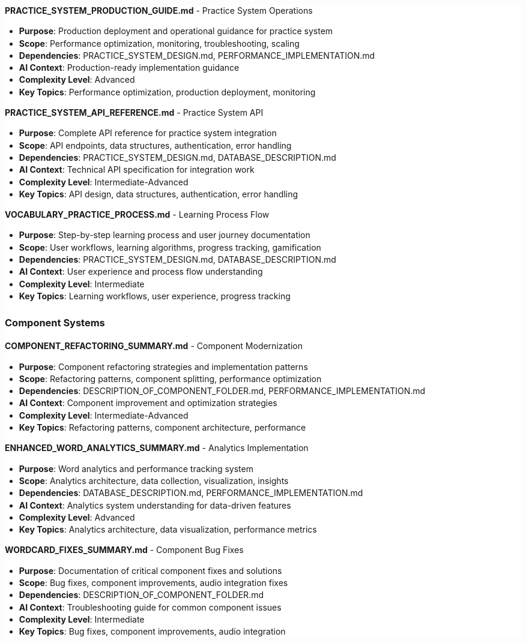 **PRACTICE_SYSTEM_PRODUCTION_GUIDE.md** - Practice System Operations

- **Purpose**: Production deployment and operational guidance for practice system
- **Scope**: Performance optimization, monitoring, troubleshooting, scaling
- **Dependencies**: PRACTICE_SYSTEM_DESIGN.md, PERFORMANCE_IMPLEMENTATION.md
- **AI Context**: Production-ready implementation guidance
- **Complexity Level**: Advanced
- **Key Topics**: Performance optimization, production deployment, monitoring

**PRACTICE_SYSTEM_API_REFERENCE.md** - Practice System API

- **Purpose**: Complete API reference for practice system integration
- **Scope**: API endpoints, data structures, authentication, error handling
- **Dependencies**: PRACTICE_SYSTEM_DESIGN.md, DATABASE_DESCRIPTION.md
- **AI Context**: Technical API specification for integration work
- **Complexity Level**: Intermediate-Advanced
- **Key Topics**: API design, data structures, authentication, error handling

**VOCABULARY_PRACTICE_PROCESS.md** - Learning Process Flow

- **Purpose**: Step-by-step learning process and user journey documentation
- **Scope**: User workflows, learning algorithms, progress tracking, gamification
- **Dependencies**: PRACTICE_SYSTEM_DESIGN.md, DATABASE_DESCRIPTION.md
- **AI Context**: User experience and process flow understanding
- **Complexity Level**: Intermediate
- **Key Topics**: Learning workflows, user experience, progress tracking

### Component Systems

**COMPONENT_REFACTORING_SUMMARY.md** - Component Modernization

- **Purpose**: Component refactoring strategies and implementation patterns
- **Scope**: Refactoring patterns, component splitting, performance optimization
- **Dependencies**: DESCRIPTION_OF_COMPONENT_FOLDER.md, PERFORMANCE_IMPLEMENTATION.md
- **AI Context**: Component improvement and optimization strategies
- **Complexity Level**: Intermediate-Advanced
- **Key Topics**: Refactoring patterns, component architecture, performance

**ENHANCED_WORD_ANALYTICS_SUMMARY.md** - Analytics Implementation

- **Purpose**: Word analytics and performance tracking system
- **Scope**: Analytics architecture, data collection, visualization, insights
- **Dependencies**: DATABASE_DESCRIPTION.md, PERFORMANCE_IMPLEMENTATION.md
- **AI Context**: Analytics system understanding for data-driven features
- **Complexity Level**: Advanced
- **Key Topics**: Analytics architecture, data visualization, performance metrics

**WORDCARD_FIXES_SUMMARY.md** - Component Bug Fixes

- **Purpose**: Documentation of critical component fixes and solutions
- **Scope**: Bug fixes, component improvements, audio integration fixes
- **Dependencies**: DESCRIPTION_OF_COMPONENT_FOLDER.md
- **AI Context**: Troubleshooting guide for common component issues
- **Complexity Level**: Intermediate
- **Key Topics**: Bug fixes, component improvements, audio integration
